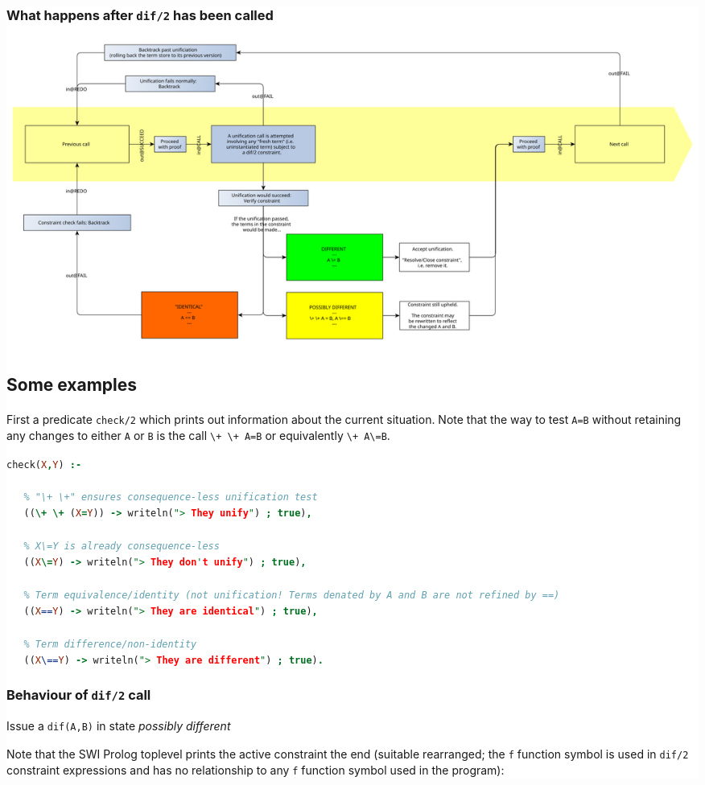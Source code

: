 ### What happens after `dif/2` has been called

![unifications after dif call](unifications_after_dif_call.svg)

## Some examples

First a predicate `check/2` which prints out information about the current situation. Note that the way to test `A=B` without retaining any
changes to either `A` or `B` is the call `\+ \+ A=B` or equivalently `\+ A\=B`.

```prolog
check(X,Y) :- 

   % "\+ \+" ensures consequence-less unification test
   ((\+ \+ (X=Y)) -> writeln("> They unify") ; true),          

   % X\=Y is already consequence-less
   ((X\=Y) -> writeln("> They don't unify") ; true),    

   % Term equivalence/identity (not unification! Terms denated by A and B are not refined by ==)
   ((X==Y) -> writeln("> They are identical") ; true),

   % Term difference/non-identity
   ((X\==Y) -> writeln("> They are different") ; true).  
```

### Behaviour of `dif/2` call

Issue a `dif(A,B)` in state _possibly different_

Note that the SWI Prolog toplevel prints the active constraint the end (suitable rearranged;
the `f` function symbol is used in `dif/2` constraint expressions and has no relationship to 
any `f` function symbol used in the program):

